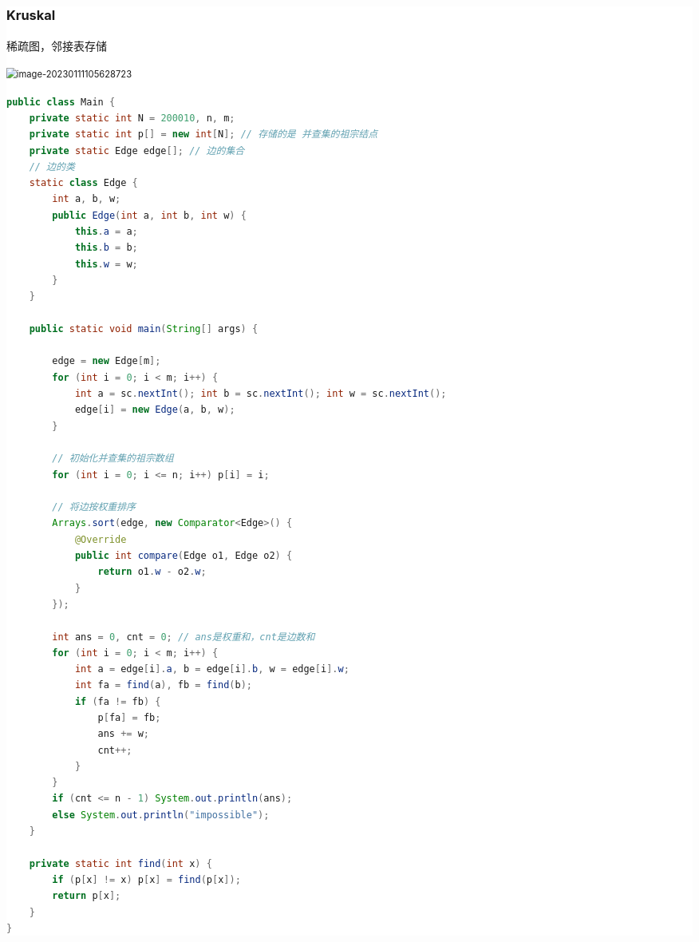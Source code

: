 

### Kruskal

稀疏图，邻接表存储

<img src="C:\Users\lenovo\Desktop\My MD\img\image-20230111105628723.png" alt="image-20230111105628723" style="zoom:80%;" />

~~~java
public class Main {
    private static int N = 200010, n, m;
    private static int p[] = new int[N]; // 存储的是 并查集的祖宗结点
    private static Edge edge[]; // 边的集合
    // 边的类
    static class Edge {
        int a, b, w;
        public Edge(int a, int b, int w) {
            this.a = a;
            this.b = b;
            this.w = w;
        }
    }
    
    public static void main(String[] args) {

        edge = new Edge[m];
        for (int i = 0; i < m; i++) {
            int a = sc.nextInt(); int b = sc.nextInt(); int w = sc.nextInt();
            edge[i] = new Edge(a, b, w);
        }

        // 初始化并查集的祖宗数组
        for (int i = 0; i <= n; i++) p[i] = i;

        // 将边按权重排序
        Arrays.sort(edge, new Comparator<Edge>() {
            @Override
            public int compare(Edge o1, Edge o2) {
                return o1.w - o2.w;
            }
        });

        int ans = 0, cnt = 0; // ans是权重和，cnt是边数和
        for (int i = 0; i < m; i++) {
            int a = edge[i].a, b = edge[i].b, w = edge[i].w;
            int fa = find(a), fb = find(b);
            if (fa != fb) {
                p[fa] = fb;
                ans += w;
                cnt++;
            }
        }
        if (cnt <= n - 1) System.out.println(ans);
        else System.out.println("impossible");
    }

    private static int find(int x) {
        if (p[x] != x) p[x] = find(p[x]);
        return p[x];
    }
}
~~~
